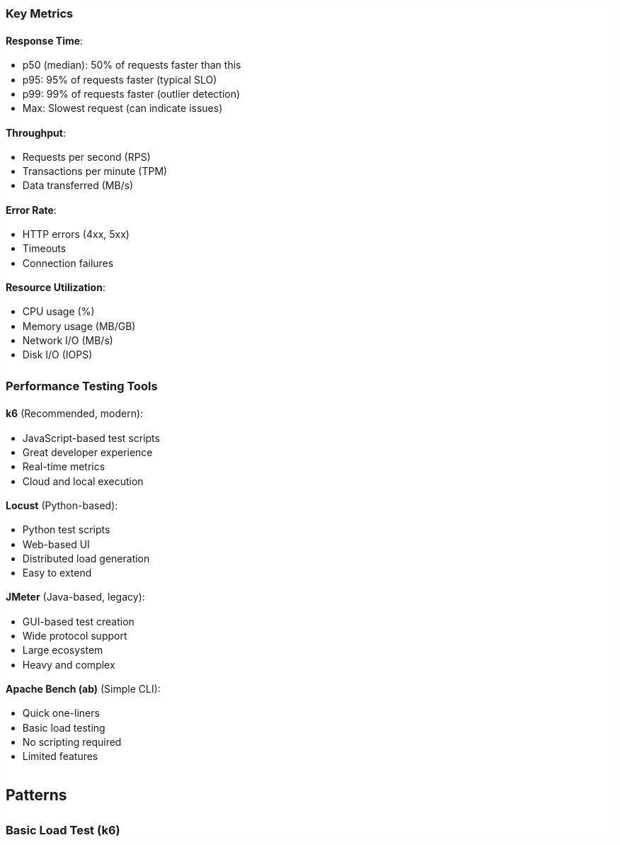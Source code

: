 ### Key Metrics

**Response Time**:
- p50 (median): 50% of requests faster than this
- p95: 95% of requests faster (typical SLO)
- p99: 99% of requests faster (outlier detection)
- Max: Slowest request (can indicate issues)

**Throughput**:
- Requests per second (RPS)
- Transactions per minute (TPM)
- Data transferred (MB/s)

**Error Rate**:
- HTTP errors (4xx, 5xx)
- Timeouts
- Connection failures

**Resource Utilization**:
- CPU usage (%)
- Memory usage (MB/GB)
- Network I/O (MB/s)
- Disk I/O (IOPS)

### Performance Testing Tools

**k6** (Recommended, modern):
- JavaScript-based test scripts
- Great developer experience
- Real-time metrics
- Cloud and local execution

**Locust** (Python-based):
- Python test scripts
- Web-based UI
- Distributed load generation
- Easy to extend

**JMeter** (Java-based, legacy):
- GUI-based test creation
- Wide protocol support
- Large ecosystem
- Heavy and complex

**Apache Bench (ab)** (Simple CLI):
- Quick one-liners
- Basic load testing
- No scripting required
- Limited features

## Patterns

### Basic Load Test (k6)
